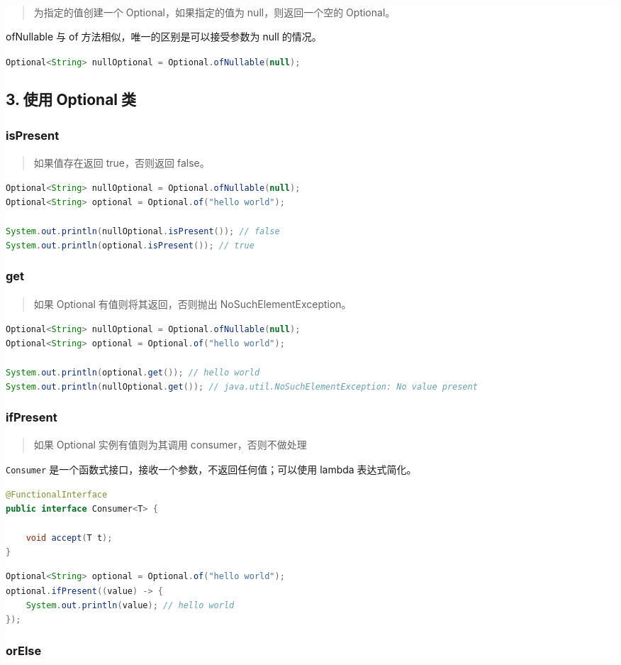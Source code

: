 > 为指定的值创建一个 Optional，如果指定的值为 null，则返回一个空的 Optional。

ofNullable 与 of 方法相似，唯一的区别是可以接受参数为 null 的情况。

```java
Optional<String> nullOptional = Optional.ofNullable(null);
```

## 3. 使用 Optional 类

### isPresent

> 如果值存在返回 true，否则返回 false。

```java
Optional<String> nullOptional = Optional.ofNullable(null);
Optional<String> optional = Optional.of("hello world");

System.out.println(nullOptional.isPresent()); // false
System.out.println(optional.isPresent()); // true
```

### get

> 如果 Optional 有值则将其返回，否则抛出 NoSuchElementException。

```java
Optional<String> nullOptional = Optional.ofNullable(null);
Optional<String> optional = Optional.of("hello world");

System.out.println(optional.get()); // hello world
System.out.println(nullOptional.get()); // java.util.NoSuchElementException: No value present
```

### ifPresent

> 如果 Optional 实例有值则为其调用 consumer，否则不做处理

`Consumer` 是一个函数式接口，接收一个参数，不返回任何值；可以使用 lambda 表达式简化。

```java
@FunctionalInterface
public interface Consumer<T> {

    void accept(T t);
}
```

```java
Optional<String> optional = Optional.of("hello world");
optional.ifPresent((value) -> {
    System.out.println(value); // hello world
});
```

### orElse
